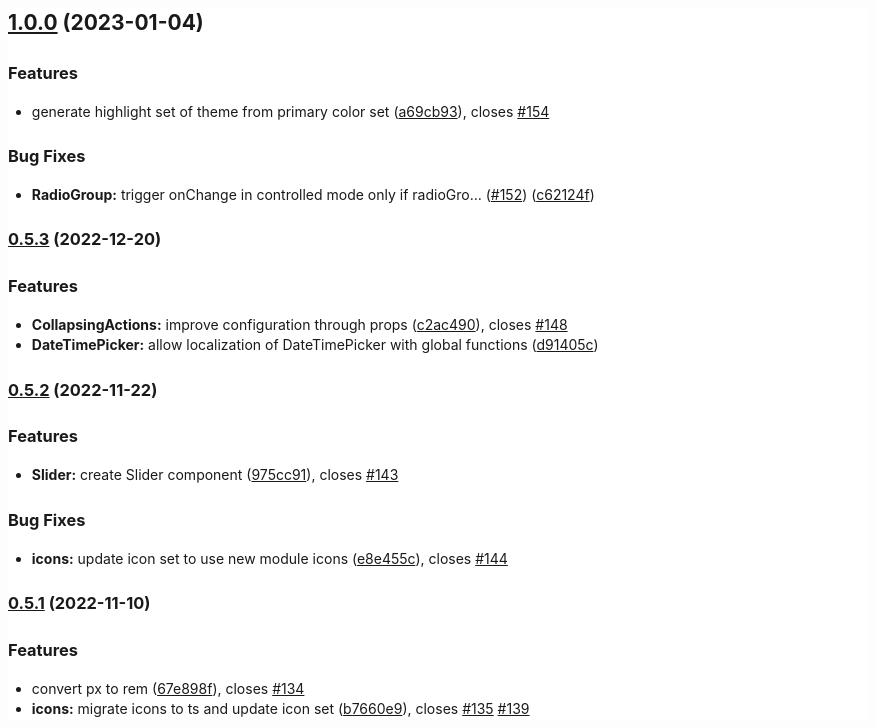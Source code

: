 ## [1.0.0](https://github.com/Zextras/carbonio-design-system/compare/v0.5.3...v1.0.0) (2023-01-04)


### Features

* generate highlight set of theme from primary color set ([a69cb93](https://github.com/Zextras/carbonio-design-system/commit/a69cb933784fb10984f228b298aadc9410eb125a)), closes [#154](https://github.com/Zextras/carbonio-design-system/issues/154)


### Bug Fixes

* **RadioGroup:** trigger onChange in controlled mode only if radioGro… ([#152](https://github.com/Zextras/carbonio-design-system/issues/152)) ([c62124f](https://github.com/Zextras/carbonio-design-system/commit/c62124f79976498566653cb352bd7d554a14f608))

### [0.5.3](https://github.com/Zextras/carbonio-design-system/compare/v0.5.2...v0.5.3) (2022-12-20)


### Features

* **CollapsingActions:** improve configuration through props ([c2ac490](https://github.com/Zextras/carbonio-design-system/commit/c2ac4905e31b05b6ab9d56cc1c1df0f61063fb5c)), closes [#148](https://github.com/Zextras/carbonio-design-system/issues/148)
* **DateTimePicker:** allow localization of DateTimePicker with global functions  ([d91405c](https://github.com/Zextras/carbonio-design-system/commit/d91405cde33f93b587336984207a0c1b56e2525a))

### [0.5.2](https://github.com/Zextras/carbonio-design-system/compare/v0.5.1...v0.5.2) (2022-11-22)


### Features

* **Slider:** create Slider component ([975cc91](https://github.com/Zextras/carbonio-design-system/commit/975cc91b4dd4554fed1eb9c3a03a6022c08dc052)), closes [#143](https://github.com/Zextras/carbonio-design-system/issues/143)


### Bug Fixes

* **icons:** update icon set to use new module icons ([e8e455c](https://github.com/Zextras/carbonio-design-system/commit/e8e455cb7d8ad3c36bdabda06923b69417b833b1)), closes [#144](https://github.com/Zextras/carbonio-design-system/issues/144)

### [0.5.1](https://github.com/Zextras/carbonio-design-system/compare/v0.5.0...v0.5.1) (2022-11-10)


### Features

* convert px to rem ([67e898f](https://github.com/Zextras/carbonio-design-system/commit/67e898f40d4cc40452d75cb33e91a2f3050f3984)), closes [#134](https://github.com/Zextras/carbonio-design-system/issues/134)
* **icons:** migrate icons to ts and update icon set ([b7660e9](https://github.com/Zextras/carbonio-design-system/commit/b7660e97cd0580487e6b606c6e5ca717ffe0cba5)), closes [#135](https://github.com/Zextras/carbonio-design-system/issues/135) [#139](https://github.com/Zextras/carbonio-design-system/issues/139)
